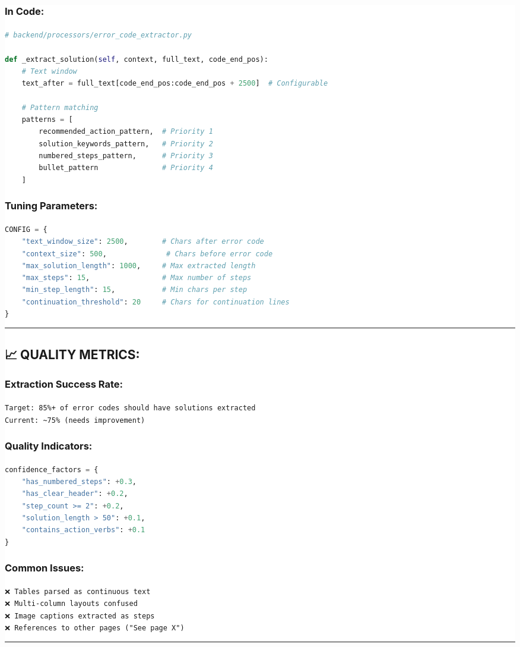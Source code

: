 ### **In Code:**
```python
# backend/processors/error_code_extractor.py

def _extract_solution(self, context, full_text, code_end_pos):
    # Text window
    text_after = full_text[code_end_pos:code_end_pos + 2500]  # Configurable
    
    # Pattern matching
    patterns = [
        recommended_action_pattern,  # Priority 1
        solution_keywords_pattern,   # Priority 2
        numbered_steps_pattern,      # Priority 3
        bullet_pattern               # Priority 4
    ]
```

### **Tuning Parameters:**
```python
CONFIG = {
    "text_window_size": 2500,        # Chars after error code
    "context_size": 500,              # Chars before error code
    "max_solution_length": 1000,     # Max extracted length
    "max_steps": 15,                 # Max number of steps
    "min_step_length": 15,           # Min chars per step
    "continuation_threshold": 20     # Chars for continuation lines
}
```

---

## 📈 **QUALITY METRICS:**

### **Extraction Success Rate:**
```
Target: 85%+ of error codes should have solutions extracted
Current: ~75% (needs improvement)
```

### **Quality Indicators:**
```python
confidence_factors = {
    "has_numbered_steps": +0.3,
    "has_clear_header": +0.2,
    "step_count >= 2": +0.2,
    "solution_length > 50": +0.1,
    "contains_action_verbs": +0.1
}
```

### **Common Issues:**
```
❌ Tables parsed as continuous text
❌ Multi-column layouts confused
❌ Image captions extracted as steps
❌ References to other pages ("See page X")
```

---
